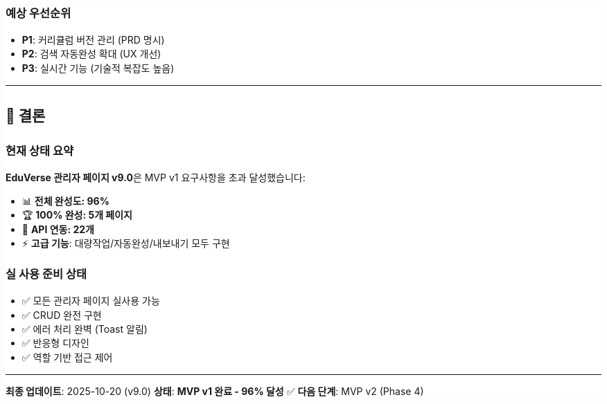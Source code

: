 ### 예상 우선순위

- **P1**: 커리큘럼 버전 관리 (PRD 명시)
- **P2**: 검색 자동완성 확대 (UX 개선)
- **P3**: 실시간 기능 (기술적 복잡도 높음)

---

## 📝 결론

### 현재 상태 요약

**EduVerse 관리자 페이지 v9.0**은 MVP v1 요구사항을 초과 달성했습니다:

- 📊 **전체 완성도: 96%**
- 🏆 **100% 완성: 5개 페이지**
- 🔧 **API 연동: 22개**
- ⚡ **고급 기능**: 대량작업/자동완성/내보내기 모두 구현

### 실 사용 준비 상태

- ✅ 모든 관리자 페이지 실사용 가능
- ✅ CRUD 완전 구현
- ✅ 에러 처리 완벽 (Toast 알림)
- ✅ 반응형 디자인
- ✅ 역할 기반 접근 제어

---

**최종 업데이트**: 2025-10-20 (v9.0)
**상태**: **MVP v1 완료 - 96% 달성** ✅
**다음 단계**: MVP v2 (Phase 4)
